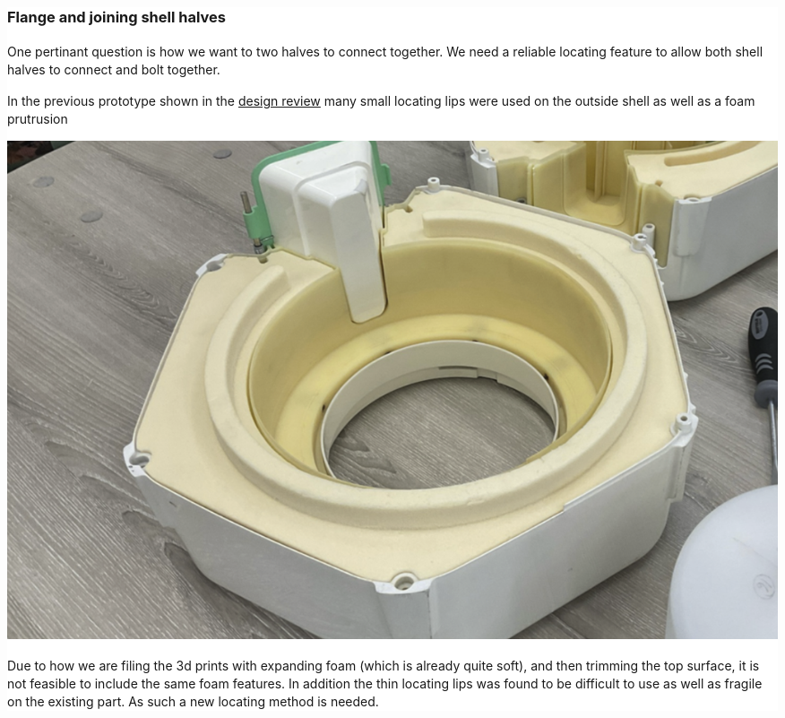 ### Flange and joining shell halves
One pertinant question is how we want to two halves to connect together. We need a reliable locating feature to allow both shell halves to connect and bolt together. 

In the previous prototype shown in the [design review](https://github.com/Technology-for-the-Poorest-Billion/2025-ideabatic-3DPrint/blob/main/Design%20review%20-%20Iain.md) many small locating lips were used on the outside shell as well as a foam prutrusion 

![image](https://github.com/Technology-for-the-Poorest-Billion/2025-ideabatic-3DPrint/blob/main/Images/Original%20smile%20shell%20interface.png)


Due to how we are filing the 3d prints with expanding foam (which is already quite soft), and then trimming the top surface, it is not feasible to include the same foam features. In addition the thin locating lips was found to be difficult to use as well as fragile on the existing part. As such a new locating method is needed.

